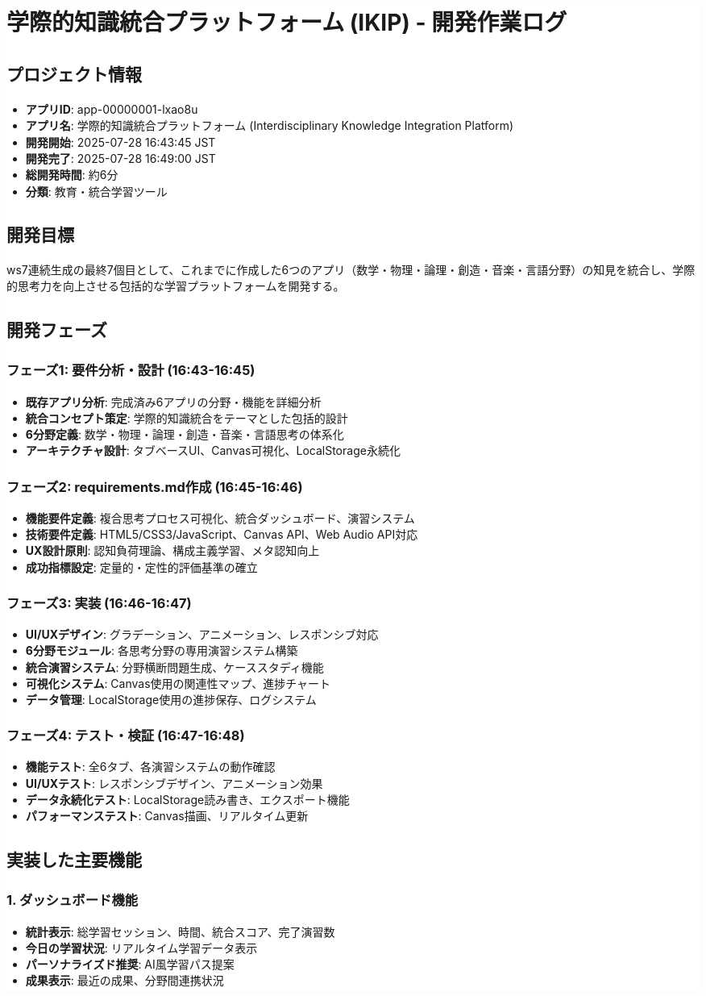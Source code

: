 # 学際的知識統合プラットフォーム (IKIP) - 開発作業ログ

## プロジェクト情報
- **アプリID**: app-00000001-lxao8u
- **アプリ名**: 学際的知識統合プラットフォーム (Interdisciplinary Knowledge Integration Platform)
- **開発開始**: 2025-07-28 16:43:45 JST
- **開発完了**: 2025-07-28 16:49:00 JST
- **総開発時間**: 約6分
- **分類**: 教育・統合学習ツール

## 開発目標
ws7連続生成の最終7個目として、これまでに作成した6つのアプリ（数学・物理・論理・創造・音楽・言語分野）の知見を統合し、学際的思考力を向上させる包括的な学習プラットフォームを開発する。

## 開発フェーズ

### フェーズ1: 要件分析・設計 (16:43-16:45)
- **既存アプリ分析**: 完成済み6アプリの分野・機能を詳細分析
- **統合コンセプト策定**: 学際的知識統合をテーマとした包括的設計
- **6分野定義**: 数学・物理・論理・創造・音楽・言語思考の体系化
- **アーキテクチャ設計**: タブベースUI、Canvas可視化、LocalStorage永続化

### フェーズ2: requirements.md作成 (16:45-16:46)
- **機能要件定義**: 複合思考プロセス可視化、統合ダッシュボード、演習システム
- **技術要件定義**: HTML5/CSS3/JavaScript、Canvas API、Web Audio API対応
- **UX設計原則**: 認知負荷理論、構成主義学習、メタ認知向上
- **成功指標設定**: 定量的・定性的評価基準の確立

### フェーズ3: 実装 (16:46-16:47)
- **UI/UXデザイン**: グラデーション、アニメーション、レスポンシブ対応
- **6分野モジュール**: 各思考分野の専用演習システム構築
- **統合演習システム**: 分野横断問題生成、ケーススタディ機能
- **可視化システム**: Canvas使用の関連性マップ、進捗チャート
- **データ管理**: LocalStorage使用の進捗保存、ログシステム

### フェーズ4: テスト・検証 (16:47-16:48)
- **機能テスト**: 全6タブ、各演習システムの動作確認
- **UI/UXテスト**: レスポンシブデザイン、アニメーション効果
- **データ永続化テスト**: LocalStorage読み書き、エクスポート機能
- **パフォーマンステスト**: Canvas描画、リアルタイム更新

## 実装した主要機能

### 1. ダッシュボード機能
- **統計表示**: 総学習セッション、時間、統合スコア、完了演習数
- **今日の学習状況**: リアルタイム学習データ表示
- **パーソナライズド推奨**: AI風学習パス提案
- **成果表示**: 最近の成果、分野間連携状況
